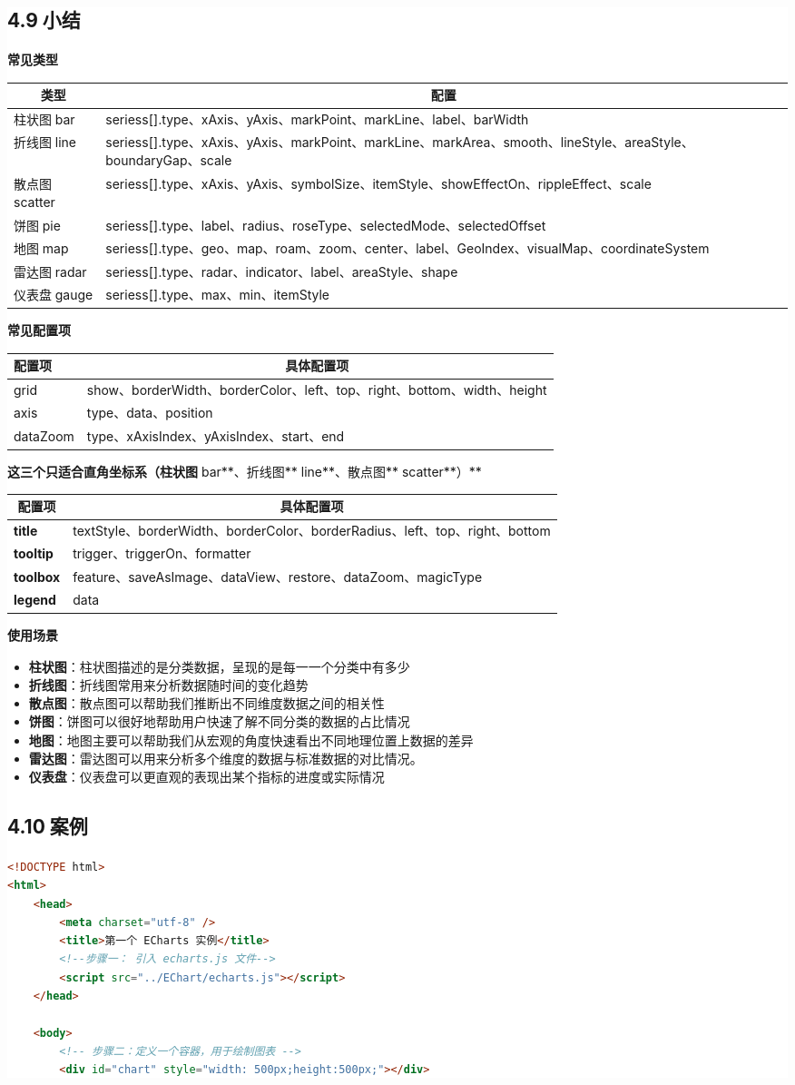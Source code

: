 ## 4.9 小结

**常见类型**

| 类型           | 配置                                                                                                          |
| -------------- | ------------------------------------------------------------------------------------------------------------- |
| 柱状图 bar     | seriess[].type、xAxis、yAxis、markPoint、markLine、label、barWidth                                            |
| 折线图 line    | seriess[].type、xAxis、yAxis、markPoint、markLine、markArea、smooth、lineStyle、areaStyle、boundaryGap、scale |
| 散点图 scatter | seriess[].type、xAxis、yAxis、symbolSize、itemStyle、showEffectOn、rippleEffect、scale                        |
| 饼图 pie       | seriess[].type、label、radius、roseType、selectedMode、selectedOffset                                         |
| 地图 map       | seriess[].type、geo、map、roam、zoom、center、label、GeoIndex、visualMap、coordinateSystem                    |
| 雷达图 radar   | seriess[].type、radar、indicator、label、areaStyle、shape                                                     |
| 仪表盘 gauge   | seriess[].type、max、min、itemStyle                                                                           |

**常见配置项**

| 配置项   | 具体配置项                                                              |
| :------- | ----------------------------------------------------------------------- |
| grid     | show、borderWidth、borderColor、left、top、right、bottom、width、height |
| axis     | type、data、position                                                    |
| dataZoom | type、xAxisIndex、yAxisIndex、start、end                                |

**这三个只适合直角坐标系（柱状图** bar**、折线图** line**、散点图** scatter**）**

| 配置项      | 具体配置项                                                                  |
| ----------- | --------------------------------------------------------------------------- |
| **title**   | textStyle、borderWidth、borderColor、borderRadius、left、top、right、bottom |
| **tooltip** | trigger、triggerOn、formatter                                               |
| **toolbox** | feature、saveAsImage、dataView、restore、dataZoom、magicType                |
| **legend**  | data                                                                        |

**使用场景**

- **柱状图**：柱状图描述的是分类数据，呈现的是每一一个分类中有多少
- **折线图**：折线图常用来分析数据随时间的变化趋势
- **散点图**：散点图可以帮助我们推断出不同维度数据之间的相关性
- **饼图**：饼图可以很好地帮助用户快速了解不同分类的数据的占比情况
- **地图**：地图主要可以帮助我们从宏观的角度快速看出不同地理位置上数据的差异
- **雷达图**：雷达图可以用来分析多个维度的数据与标准数据的对比情况。
- **仪表盘**：仪表盘可以更直观的表现出某个指标的进度或实际情况

## 4.10 案例

```html
<!DOCTYPE html>
<html>
	<head>
		<meta charset="utf-8" />
		<title>第一个 ECharts 实例</title>
		<!--步骤一： 引入 echarts.js 文件-->
		<script src="../EChart/echarts.js"></script>
	</head>

	<body>
		<!-- 步骤二：定义一个容器，用于绘制图表 -->
		<div id="chart" style="width: 500px;height:500px;"></div>

```